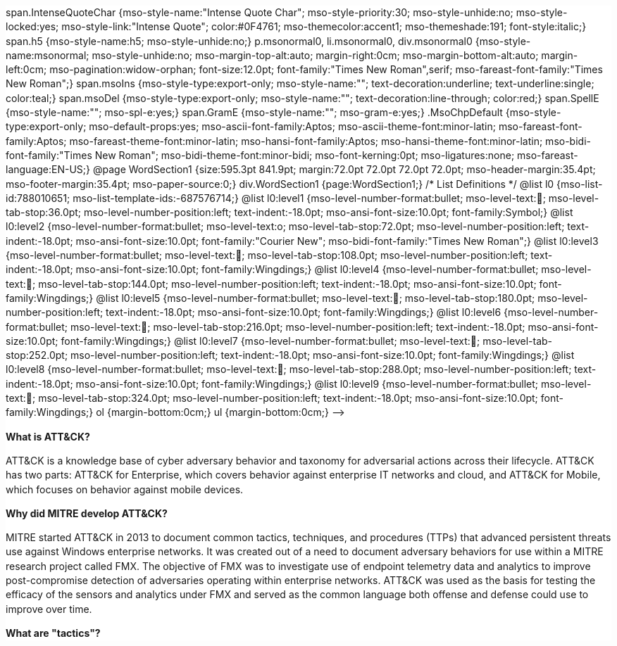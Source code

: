 span.IntenseQuoteChar {mso-style-name:"Intense Quote Char"; mso-style-priority:30; mso-style-unhide:no; mso-style-locked:yes; mso-style-link:"Intense Quote"; color:#0F4761; mso-themecolor:accent1; mso-themeshade:191; font-style:italic;} span.h5 {mso-style-name:h5; mso-style-unhide:no;} p.msonormal0, li.msonormal0, div.msonormal0 {mso-style-name:msonormal; mso-style-unhide:no; mso-margin-top-alt:auto; margin-right:0cm; mso-margin-bottom-alt:auto; margin-left:0cm; mso-pagination:widow-orphan; font-size:12.0pt; font-family:"Times New Roman",serif; mso-fareast-font-family:"Times New Roman";} span.msoIns {mso-style-type:export-only; mso-style-name:""; text-decoration:underline; text-underline:single; color:teal;} span.msoDel {mso-style-type:export-only; mso-style-name:""; text-decoration:line-through; color:red;} span.SpellE {mso-style-name:""; mso-spl-e:yes;} span.GramE {mso-style-name:""; mso-gram-e:yes;} .MsoChpDefault {mso-style-type:export-only; mso-default-props:yes; mso-ascii-font-family:Aptos; mso-ascii-theme-font:minor-latin; mso-fareast-font-family:Aptos; mso-fareast-theme-font:minor-latin; mso-hansi-font-family:Aptos; mso-hansi-theme-font:minor-latin; mso-bidi-font-family:"Times New Roman"; mso-bidi-theme-font:minor-bidi; mso-font-kerning:0pt; mso-ligatures:none; mso-fareast-language:EN-US;} @page WordSection1 {size:595.3pt 841.9pt; margin:72.0pt 72.0pt 72.0pt 72.0pt; mso-header-margin:35.4pt; mso-footer-margin:35.4pt; mso-paper-source:0;} div.WordSection1 {page:WordSection1;} /\* List Definitions \*/ @list l0 {mso-list-id:788010651; mso-list-template-ids:-687576714;} @list l0:level1 {mso-level-number-format:bullet; mso-level-text:; mso-level-tab-stop:36.0pt; mso-level-number-position:left; text-indent:-18.0pt; mso-ansi-font-size:10.0pt; font-family:Symbol;} @list l0:level2 {mso-level-number-format:bullet; mso-level-text:o; mso-level-tab-stop:72.0pt; mso-level-number-position:left; text-indent:-18.0pt; mso-ansi-font-size:10.0pt; font-family:"Courier New"; mso-bidi-font-family:"Times New Roman";} @list l0:level3 {mso-level-number-format:bullet; mso-level-text:; mso-level-tab-stop:108.0pt; mso-level-number-position:left; text-indent:-18.0pt; mso-ansi-font-size:10.0pt; font-family:Wingdings;} @list l0:level4 {mso-level-number-format:bullet; mso-level-text:; mso-level-tab-stop:144.0pt; mso-level-number-position:left; text-indent:-18.0pt; mso-ansi-font-size:10.0pt; font-family:Wingdings;} @list l0:level5 {mso-level-number-format:bullet; mso-level-text:; mso-level-tab-stop:180.0pt; mso-level-number-position:left; text-indent:-18.0pt; mso-ansi-font-size:10.0pt; font-family:Wingdings;} @list l0:level6 {mso-level-number-format:bullet; mso-level-text:; mso-level-tab-stop:216.0pt; mso-level-number-position:left; text-indent:-18.0pt; mso-ansi-font-size:10.0pt; font-family:Wingdings;} @list l0:level7 {mso-level-number-format:bullet; mso-level-text:; mso-level-tab-stop:252.0pt; mso-level-number-position:left; text-indent:-18.0pt; mso-ansi-font-size:10.0pt; font-family:Wingdings;} @list l0:level8 {mso-level-number-format:bullet; mso-level-text:; mso-level-tab-stop:288.0pt; mso-level-number-position:left; text-indent:-18.0pt; mso-ansi-font-size:10.0pt; font-family:Wingdings;} @list l0:level9 {mso-level-number-format:bullet; mso-level-text:; mso-level-tab-stop:324.0pt; mso-level-number-position:left; text-indent:-18.0pt; mso-ansi-font-size:10.0pt; font-family:Wingdings;} ol {margin-bottom:0cm;} ul {margin-bottom:0cm;} -->

**What is ATT&CK?**

ATT&CK is a knowledge base of cyber adversary behavior and taxonomy for adversarial actions across their lifecycle. ATT&CK has two parts: ATT&CK for Enterprise, which covers behavior against enterprise IT networks and cloud, and ATT&CK for Mobile, which focuses on behavior against mobile devices.

**Why did MITRE develop ATT&CK?**

MITRE started ATT&CK in 2013 to document common tactics, techniques, and procedures (TTPs) that advanced persistent threats use against Windows enterprise networks. It was created out of a need to document adversary behaviors for use within a MITRE research project called FMX. The objective of FMX was to investigate use of endpoint telemetry data and analytics to improve post-compromise detection of adversaries operating within enterprise networks. ATT&CK was used as the basis for testing the efficacy of the sensors and analytics under FMX and served as the common language both offense and defense could use to improve over time.

**What are "tactics"?**
